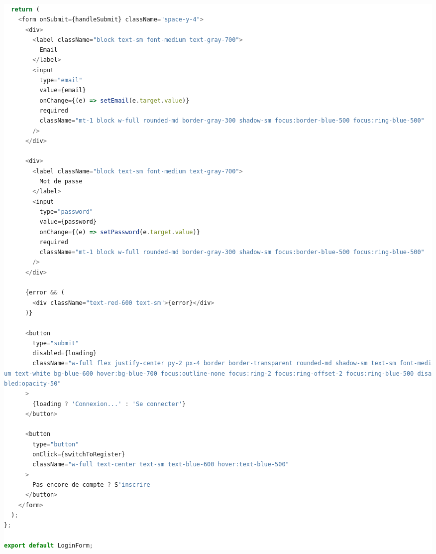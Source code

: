 ```javascript
  return (
    <form onSubmit={handleSubmit} className="space-y-4">
      <div>
        <label className="block text-sm font-medium text-gray-700">
          Email
        </label>
        <input
          type="email"
          value={email}
          onChange={(e) => setEmail(e.target.value)}
          required
          className="mt-1 block w-full rounded-md border-gray-300 shadow-sm focus:border-blue-500 focus:ring-blue-500"
        />
      </div>
      
      <div>
        <label className="block text-sm font-medium text-gray-700">
          Mot de passe
        </label>
        <input
          type="password"
          value={password}
          onChange={(e) => setPassword(e.target.value)}
          required
          className="mt-1 block w-full rounded-md border-gray-300 shadow-sm focus:border-blue-500 focus:ring-blue-500"
        />
      </div>
      
      {error && (
        <div className="text-red-600 text-sm">{error}</div>
      )}
      
      <button
        type="submit"
        disabled={loading}
        className="w-full flex justify-center py-2 px-4 border border-transparent rounded-md shadow-sm text-sm font-medium text-white bg-blue-600 hover:bg-blue-700 focus:outline-none focus:ring-2 focus:ring-offset-2 focus:ring-blue-500 disabled:opacity-50"
      >
        {loading ? 'Connexion...' : 'Se connecter'}
      </button>
      
      <button
        type="button"
        onClick={switchToRegister}
        className="w-full text-center text-sm text-blue-600 hover:text-blue-500"
      >
        Pas encore de compte ? S'inscrire
      </button>
    </form>
  );
};

export default LoginForm;
```
